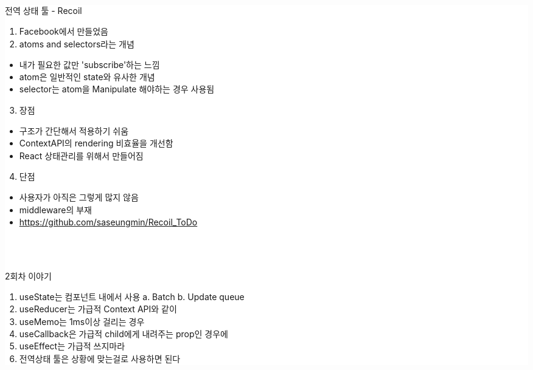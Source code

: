 
전역 상태 툴 - Recoil

1. Facebook에서 만들었음
2. atoms and selectors라는 개념
  * 내가 필요한 값만 'subscribe'하는 느낌
  * atom은 일반적인 state와 유사한 개념
  * selector는 atom을 Manipulate 해야하는 경우 사용됨
3. 장점
  * 구조가 간단해서 적용하기 쉬움
  * ContextAPI의 rendering 비효율을 개선함
  * React 상태관리를 위해서 만들어짐
4. 단점
  * 사용자가 아직은 그렇게 많지 않음
  * middleware의 부재
  * https://github.com/saseungmin/Recoil_ToDo

<br>
<br>


2회차 이야기
1. useState는 컴포넌트 내에서 사용 
  a. Batch
  b. Update queue
2. useReducer는 가급적 Context API와 같이
3. useMemo는 1ms이상 걸리는 경우
4. useCallback은 가급적 child에게 내려주는 prop인 경우에
5. useEffect는 가급적 쓰지마라
6. 전역상태 툴은 상황에 맞는걸로 사용하면 된다